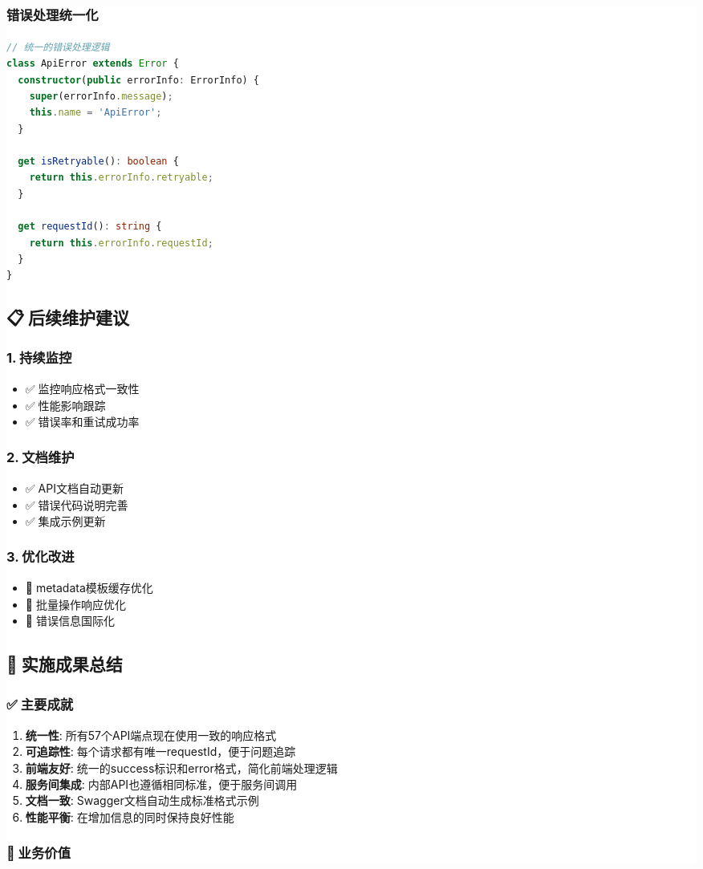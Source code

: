### 错误处理统一化

```typescript
// 统一的错误处理逻辑
class ApiError extends Error {
  constructor(public errorInfo: ErrorInfo) {
    super(errorInfo.message);
    this.name = 'ApiError';
  }
  
  get isRetryable(): boolean {
    return this.errorInfo.retryable;
  }
  
  get requestId(): string {
    return this.errorInfo.requestId;
  }
}
```

## 📋 后续维护建议

### 1. 持续监控
- ✅ 监控响应格式一致性
- ✅ 性能影响跟踪
- ✅ 错误率和重试成功率

### 2. 文档维护
- ✅ API文档自动更新
- ✅ 错误代码说明完善
- ✅ 集成示例更新

### 3. 优化改进
- 🔄 metadata模板缓存优化
- 🔄 批量操作响应优化
- 🔄 错误信息国际化

## 🎉 实施成果总结

### ✅ 主要成就

1. **统一性**: 所有57个API端点现在使用一致的响应格式
2. **可追踪性**: 每个请求都有唯一requestId，便于问题追踪
3. **前端友好**: 统一的success标识和error格式，简化前端处理逻辑
4. **服务间集成**: 内部API也遵循相同标准，便于服务间调用
5. **文档一致**: Swagger文档自动生成标准格式示例
6. **性能平衡**: 在增加信息的同时保持良好性能

### 🚀 业务价值
